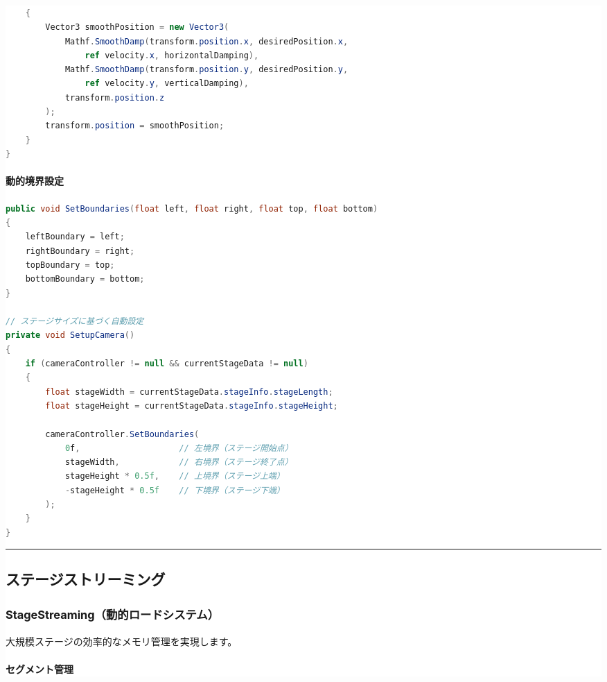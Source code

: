 ```csharp
    {
        Vector3 smoothPosition = new Vector3(
            Mathf.SmoothDamp(transform.position.x, desiredPosition.x, 
                ref velocity.x, horizontalDamping),
            Mathf.SmoothDamp(transform.position.y, desiredPosition.y, 
                ref velocity.y, verticalDamping),
            transform.position.z
        );
        transform.position = smoothPosition;
    }
}
```

#### 動的境界設定

```csharp
public void SetBoundaries(float left, float right, float top, float bottom)
{
    leftBoundary = left;
    rightBoundary = right;
    topBoundary = top;
    bottomBoundary = bottom;
}

// ステージサイズに基づく自動設定
private void SetupCamera()
{
    if (cameraController != null && currentStageData != null)
    {
        float stageWidth = currentStageData.stageInfo.stageLength;
        float stageHeight = currentStageData.stageInfo.stageHeight;
        
        cameraController.SetBoundaries(
            0f,                    // 左境界（ステージ開始点）
            stageWidth,            // 右境界（ステージ終了点）
            stageHeight * 0.5f,    // 上境界（ステージ上端）
            -stageHeight * 0.5f    // 下境界（ステージ下端）
        );
    }
}
```

---

## ステージストリーミング

### StageStreaming（動的ロードシステム）

大規模ステージの効率的なメモリ管理を実現します。

#### セグメント管理
